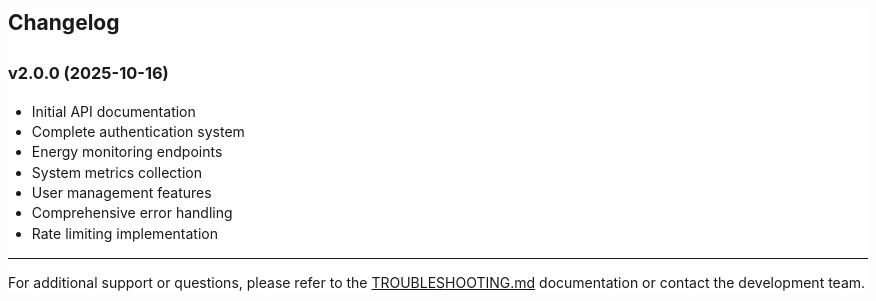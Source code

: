 ## Changelog

### v2.0.0 (2025-10-16)
- Initial API documentation
- Complete authentication system
- Energy monitoring endpoints
- System metrics collection
- User management features
- Comprehensive error handling
- Rate limiting implementation

---

For additional support or questions, please refer to the [TROUBLESHOOTING.md](./TROUBLESHOOTING.md) documentation or contact the development team.